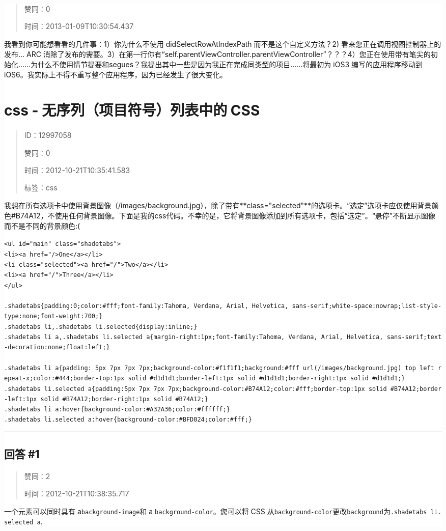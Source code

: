 > 赞同：0
> 
> 时间：2013-01-09T10:30:54.437

我看到你可能想看看的几件事：1）你为什么不使用 didSelectRowAtIndexPath 而不是这个自定义方法？2) 看来您正在调用视图控制器上的发布... ARC 消除了发布的需要。3）在第一行你有“self.parentViewController.parentViewController”？？？4）您正在使用带有笔尖的初始化......为什么不使用情节提要和segues？我提出其中一些是因为我正在完成同类型的项目......将最初为 iOS3 编写的应用程序移动到 iOS6。我实际上不得不重写整个应用程序，因为已经发生了很大变化。

# css - 无序列（项目符号）列表中的 CSS

> ID：12997058
> 
> 赞同：0
> 
> 时间：2012-10-21T10:35:41.583
> 
> 标签：css

我想在所有选项卡中使用背景图像（/images/background.jpg），除了带有**class="selected"**的选项卡。“选定”选项卡应仅使用背景颜色#B74A12，不使用任何背景图像。下面是我的css代码。不幸的是，它将背景图像添加到所有选项卡，包括“选定”。“悬停”不断显示图像而不是不同的背景颜色:(

```
<ul id="main" class="shadetabs">
<li><a href="/>One</a></li>
<li class="selected"><a href="/">Two</a></li>
<li><a href="/">Three</a></li>
</ul>

.shadetabs{padding:0;color:#fff;font-family:Tahoma, Verdana, Arial, Helvetica, sans-serif;white-space:nowrap;list-style-type:none;font-weight:700;}
.shadetabs li,.shadetabs li.selected{display:inline;}
.shadetabs li a,.shadetabs li.selected a{margin-right:1px;font-family:Tahoma, Verdana, Arial, Helvetica, sans-serif;text-decoration:none;float:left;}

.shadetabs li a{padding: 5px 7px 7px 7px;background-color:#f1f1f1;background:#fff url(/images/background.jpg) top left repeat-x;color:#444;border-top:1px solid #d1d1d1;border-left:1px solid #d1d1d1;border-right:1px solid #d1d1d1;}
.shadetabs li.selected a{padding:5px 7px 7px 7px;background-color:#B74A12;color:#fff;border-top:1px solid #B74A12;border-left:1px solid #B74A12;border-right:1px solid #B74A12;}
.shadetabs li a:hover{background-color:#A32A36;color:#ffffff;}
.shadetabs li.selected a:hover{background-color:#BFD024;color:#fff;} 
```

* * *

## 回答 #1

> 赞同：2
> 
> 时间：2012-10-21T10:38:35.717

一个元素可以同时具有 a`background-image`和 a `background-color`。您可以将 CSS 从`background-color`更改`background`为`.shadetabs li.selected a`.
